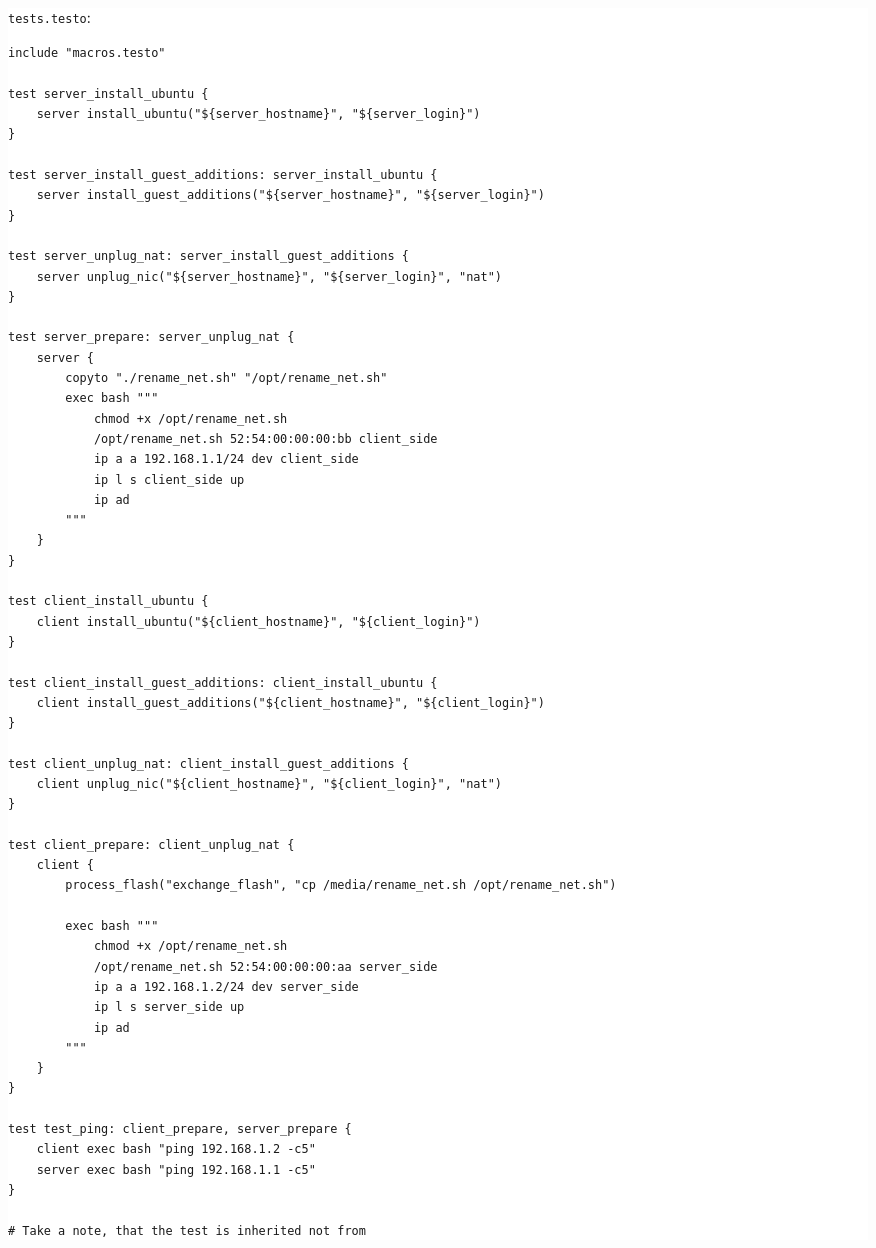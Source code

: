 ```testo
```

`tests.testo`:

```testo
include "macros.testo"

test server_install_ubuntu {
	server install_ubuntu("${server_hostname}", "${server_login}")
}

test server_install_guest_additions: server_install_ubuntu {
	server install_guest_additions("${server_hostname}", "${server_login}")
}

test server_unplug_nat: server_install_guest_additions {
	server unplug_nic("${server_hostname}", "${server_login}", "nat")
}

test server_prepare: server_unplug_nat {
	server {
		copyto "./rename_net.sh" "/opt/rename_net.sh"
		exec bash """
			chmod +x /opt/rename_net.sh
			/opt/rename_net.sh 52:54:00:00:00:bb client_side
			ip a a 192.168.1.1/24 dev client_side
			ip l s client_side up
			ip ad
		"""
	}
}

test client_install_ubuntu {
	client install_ubuntu("${client_hostname}", "${client_login}")
}

test client_install_guest_additions: client_install_ubuntu {
	client install_guest_additions("${client_hostname}", "${client_login}")
}

test client_unplug_nat: client_install_guest_additions {
	client unplug_nic("${client_hostname}", "${client_login}", "nat")
}

test client_prepare: client_unplug_nat {
	client {
		process_flash("exchange_flash", "cp /media/rename_net.sh /opt/rename_net.sh")

		exec bash """
			chmod +x /opt/rename_net.sh
			/opt/rename_net.sh 52:54:00:00:00:aa server_side
			ip a a 192.168.1.2/24 dev server_side
			ip l s server_side up
			ip ad
		"""
	}
}

test test_ping: client_prepare, server_prepare {
	client exec bash "ping 192.168.1.2 -c5"
	server exec bash "ping 192.168.1.1 -c5"
}

# Take a note, that the test is inherited not from
```